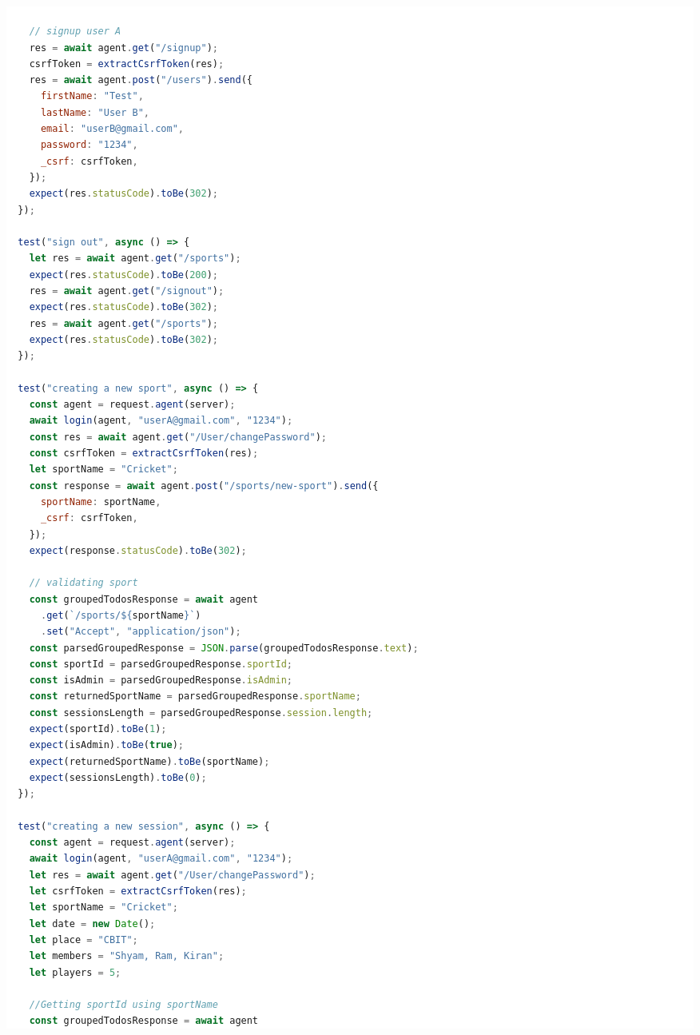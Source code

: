 ```js

    // signup user A
    res = await agent.get("/signup");
    csrfToken = extractCsrfToken(res);
    res = await agent.post("/users").send({
      firstName: "Test",
      lastName: "User B",
      email: "userB@gmail.com",
      password: "1234",
      _csrf: csrfToken,
    });
    expect(res.statusCode).toBe(302);
  });

  test("sign out", async () => {
    let res = await agent.get("/sports");
    expect(res.statusCode).toBe(200);
    res = await agent.get("/signout");
    expect(res.statusCode).toBe(302);
    res = await agent.get("/sports");
    expect(res.statusCode).toBe(302);
  });

  test("creating a new sport", async () => {
    const agent = request.agent(server);
    await login(agent, "userA@gmail.com", "1234");
    const res = await agent.get("/User/changePassword");
    const csrfToken = extractCsrfToken(res);
    let sportName = "Cricket";
    const response = await agent.post("/sports/new-sport").send({
      sportName: sportName,
      _csrf: csrfToken,
    });
    expect(response.statusCode).toBe(302);

    // validating sport
    const groupedTodosResponse = await agent
      .get(`/sports/${sportName}`)
      .set("Accept", "application/json");
    const parsedGroupedResponse = JSON.parse(groupedTodosResponse.text);
    const sportId = parsedGroupedResponse.sportId;
    const isAdmin = parsedGroupedResponse.isAdmin;
    const returnedSportName = parsedGroupedResponse.sportName;
    const sessionsLength = parsedGroupedResponse.session.length;
    expect(sportId).toBe(1);
    expect(isAdmin).toBe(true);
    expect(returnedSportName).toBe(sportName);
    expect(sessionsLength).toBe(0);
  });

  test("creating a new session", async () => {
    const agent = request.agent(server);
    await login(agent, "userA@gmail.com", "1234");
    let res = await agent.get("/User/changePassword");
    let csrfToken = extractCsrfToken(res);
    let sportName = "Cricket";
    let date = new Date();
    let place = "CBIT";
    let members = "Shyam, Ram, Kiran";
    let players = 5;

    //Getting sportId using sportName
    const groupedTodosResponse = await agent
```